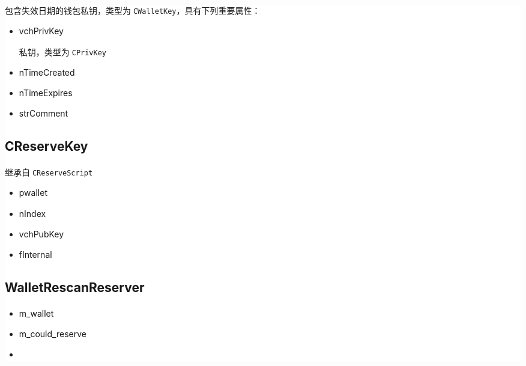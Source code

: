 包含失效日期的钱包私钥，类型为 `CWalletKey`，具有下列重要属性：

-	vchPrivKey

	私钥，类型为 `CPrivKey`

-	nTimeCreated

-	nTimeExpires

-	strComment


##	CReserveKey

继承自 `CReserveScript`

-	pwallet

-	nIndex

-	vchPubKey

-	fInternal


##	WalletRescanReserver

-	m_wallet

-	m_could_reserve



-	
